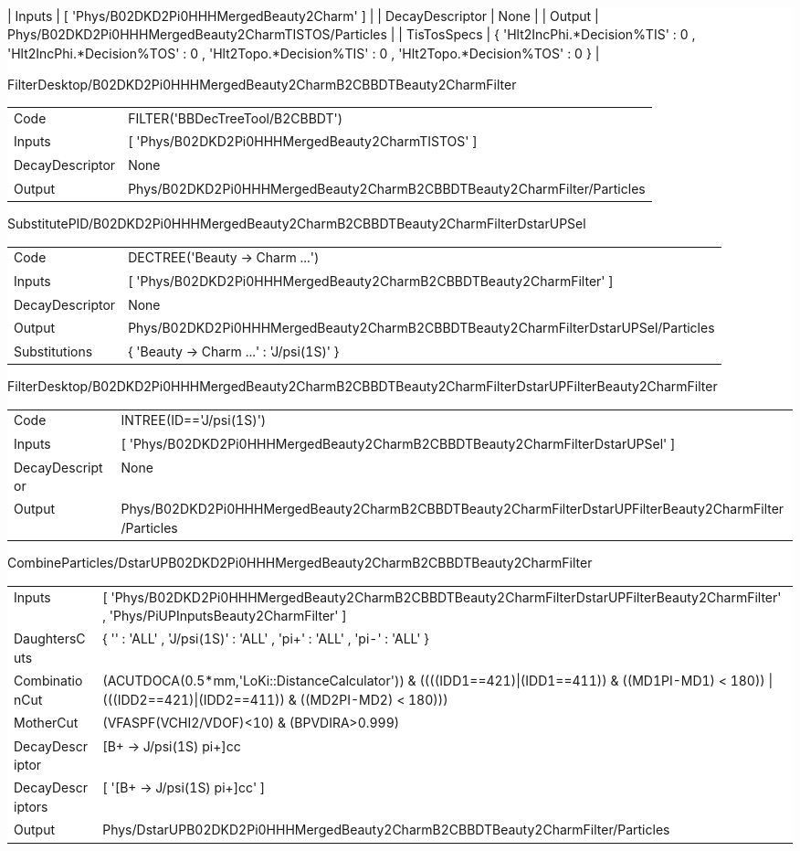 | Inputs          | [ 'Phys/B02DKD2Pi0HHHMergedBeauty2Charm' ]                                                                                          |
| DecayDescriptor | None                                                                                                                                  |
| Output          | Phys/B02DKD2Pi0HHHMergedBeauty2CharmTISTOS/Particles                                                                                  |
| TisTosSpecs     | { 'Hlt2IncPhi.\*Decision%TIS' : 0 , 'Hlt2IncPhi.\*Decision%TOS' : 0 , 'Hlt2Topo.\*Decision%TIS' : 0 , 'Hlt2Topo.\*Decision%TOS' : 0 } |

FilterDesktop/B02DKD2Pi0HHHMergedBeauty2CharmB2CBBDTBeauty2CharmFilter

|                 |                                                                         |
|-----------------|-------------------------------------------------------------------------|
| Code            | FILTER('BBDecTreeTool/B2CBBDT')                                         |
| Inputs          | [ 'Phys/B02DKD2Pi0HHHMergedBeauty2CharmTISTOS' ]                      |
| DecayDescriptor | None                                                                    |
| Output          | Phys/B02DKD2Pi0HHHMergedBeauty2CharmB2CBBDTBeauty2CharmFilter/Particles |

SubstitutePID/B02DKD2Pi0HHHMergedBeauty2CharmB2CBBDTBeauty2CharmFilterDstarUPSel

|                 |                                                                                   |
|-----------------|-----------------------------------------------------------------------------------|
| Code            | DECTREE('Beauty -\> Charm ...')                                                   |
| Inputs          | [ 'Phys/B02DKD2Pi0HHHMergedBeauty2CharmB2CBBDTBeauty2CharmFilter' ]             |
| DecayDescriptor | None                                                                              |
| Output          | Phys/B02DKD2Pi0HHHMergedBeauty2CharmB2CBBDTBeauty2CharmFilterDstarUPSel/Particles |
| Substitutions   | { 'Beauty -\> Charm ...' : 'J/psi(1S)' }                                          |

FilterDesktop/B02DKD2Pi0HHHMergedBeauty2CharmB2CBBDTBeauty2CharmFilterDstarUPFilterBeauty2CharmFilter

|                 |                                                                                                        |
|-----------------|--------------------------------------------------------------------------------------------------------|
| Code            | INTREE(ID=='J/psi(1S)')                                                                                |
| Inputs          | [ 'Phys/B02DKD2Pi0HHHMergedBeauty2CharmB2CBBDTBeauty2CharmFilterDstarUPSel' ]                        |
| DecayDescriptor | None                                                                                                   |
| Output          | Phys/B02DKD2Pi0HHHMergedBeauty2CharmB2CBBDTBeauty2CharmFilterDstarUPFilterBeauty2CharmFilter/Particles |

CombineParticles/DstarUPB02DKD2Pi0HHHMergedBeauty2CharmB2CBBDTBeauty2CharmFilter

|                  |                                                                                                                                                               |
|------------------|---------------------------------------------------------------------------------------------------------------------------------------------------------------|
| Inputs           | [ 'Phys/B02DKD2Pi0HHHMergedBeauty2CharmB2CBBDTBeauty2CharmFilterDstarUPFilterBeauty2CharmFilter' , 'Phys/PiUPInputsBeauty2CharmFilter' ]                    |
| DaughtersCuts    | { '' : 'ALL' , 'J/psi(1S)' : 'ALL' , 'pi+' : 'ALL' , 'pi-' : 'ALL' }                                                                                          |
| CombinationCut   | (ACUTDOCA(0.5\*mm,'LoKi::DistanceCalculator')) & ((((IDD1==421)\|(IDD1==411)) & ((MD1PI-MD1) \< 180)) \| (((IDD2==421)\|(IDD2==411)) & ((MD2PI-MD2) \< 180))) |
| MotherCut        | (VFASPF(VCHI2/VDOF)\<10) & (BPVDIRA\>0.999)                                                                                                                   |
| DecayDescriptor  | [B+ -\> J/psi(1S) pi+]cc                                                                                                                                    |
| DecayDescriptors | [ '[B+ -\> J/psi(1S) pi+]cc' ]                                                                                                                            |
| Output           | Phys/DstarUPB02DKD2Pi0HHHMergedBeauty2CharmB2CBBDTBeauty2CharmFilter/Particles                                                                                |
